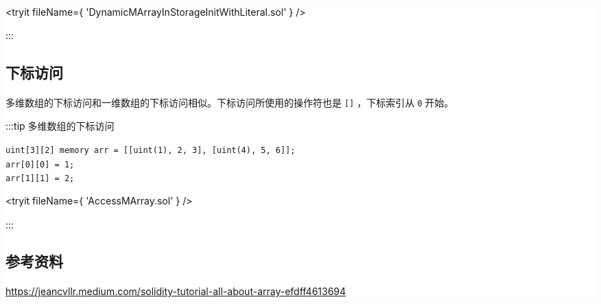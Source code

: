 <tryit fileName={ 'DynamicMArrayInStorageInitWithLiteral.sol' } />

:::

## 下标访问

多维数组的下标访问和一维数组的下标访问相似。下标访问所使用的操作符也是 `[]` ，下标索引从 `0` 开始。

:::tip 多维数组的下标访问

```solidity
uint[3][2] memory arr = [[uint(1), 2, 3], [uint(4), 5, 6]];
arr[0][0] = 1;
arr[1][1] = 2;
```

<tryit fileName={ 'AccessMArray.sol' } />

:::

## 参考资料

https://jeancvllr.medium.com/solidity-tutorial-all-about-array-efdff4613694
